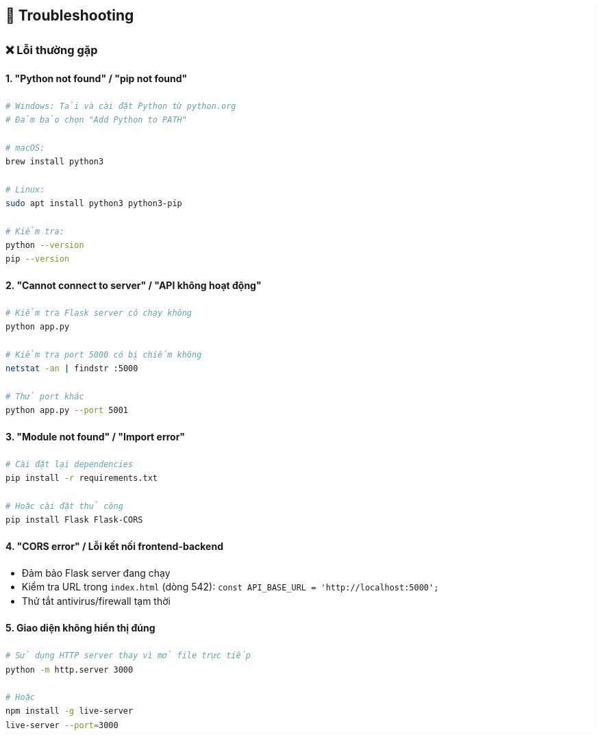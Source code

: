 ## 🚨 Troubleshooting

### ❌ Lỗi thường gặp

#### 1. "Python not found" / "pip not found"
```bash
# Windows: Tải và cài đặt Python từ python.org
# Đảm bảo chọn "Add Python to PATH"

# macOS:
brew install python3

# Linux:
sudo apt install python3 python3-pip

# Kiểm tra:
python --version
pip --version
```

#### 2. "Cannot connect to server" / "API không hoạt động"
```bash
# Kiểm tra Flask server có chạy không
python app.py

# Kiểm tra port 5000 có bị chiếm không
netstat -an | findstr :5000

# Thử port khác
python app.py --port 5001
```

#### 3. "Module not found" / "Import error"
```bash
# Cài đặt lại dependencies
pip install -r requirements.txt

# Hoặc cài đặt thủ công
pip install Flask Flask-CORS
```

#### 4. "CORS error" / Lỗi kết nối frontend-backend
- Đảm bảo Flask server đang chạy
- Kiểm tra URL trong `index.html` (dòng 542): `const API_BASE_URL = 'http://localhost:5000';`
- Thử tắt antivirus/firewall tạm thời

#### 5. Giao diện không hiển thị đúng
```bash
# Sử dụng HTTP server thay vì mở file trực tiếp
python -m http.server 3000

# Hoặc
npm install -g live-server
live-server --port=3000
```

